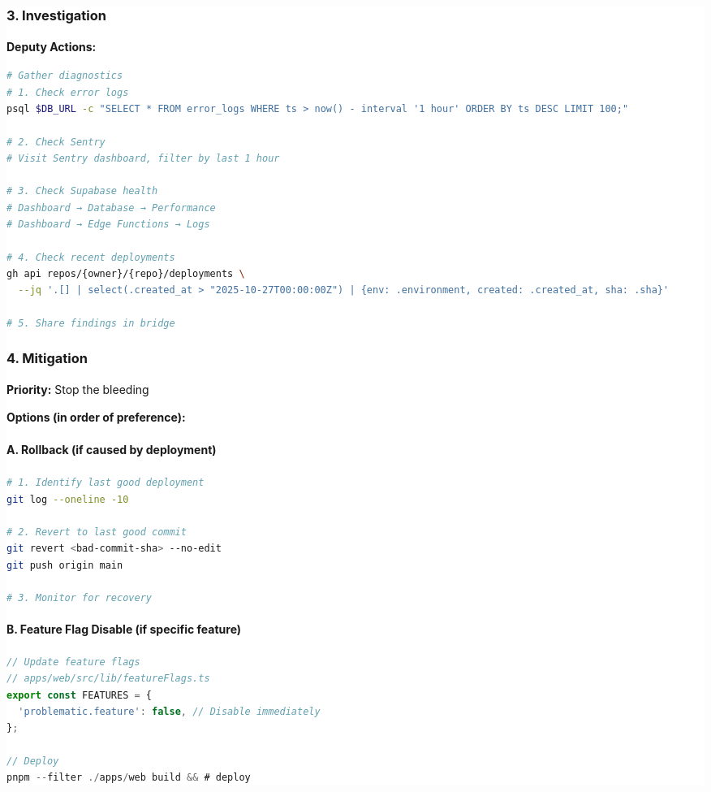 ### 3. Investigation
**Deputy Actions:**
```bash
# Gather diagnostics
# 1. Check error logs
psql $DB_URL -c "SELECT * FROM error_logs WHERE ts > now() - interval '1 hour' ORDER BY ts DESC LIMIT 100;"

# 2. Check Sentry
# Visit Sentry dashboard, filter by last 1 hour

# 3. Check Supabase health
# Dashboard → Database → Performance
# Dashboard → Edge Functions → Logs

# 4. Check recent deployments
gh api repos/{owner}/{repo}/deployments \
  --jq '.[] | select(.created_at > "2025-10-27T00:00:00Z") | {env: .environment, created: .created_at, sha: .sha}'

# 5. Share findings in bridge
```

### 4. Mitigation
**Priority:** Stop the bleeding

**Options (in order of preference):**

#### A. Rollback (if caused by deployment)
```bash
# 1. Identify last good deployment
git log --oneline -10

# 2. Revert to last good commit
git revert <bad-commit-sha> --no-edit
git push origin main

# 3. Monitor for recovery
```

#### B. Feature Flag Disable (if specific feature)
```typescript
// Update feature flags
// apps/web/src/lib/featureFlags.ts
export const FEATURES = {
  'problematic.feature': false, // Disable immediately
};

// Deploy
pnpm --filter ./apps/web build && # deploy
```
